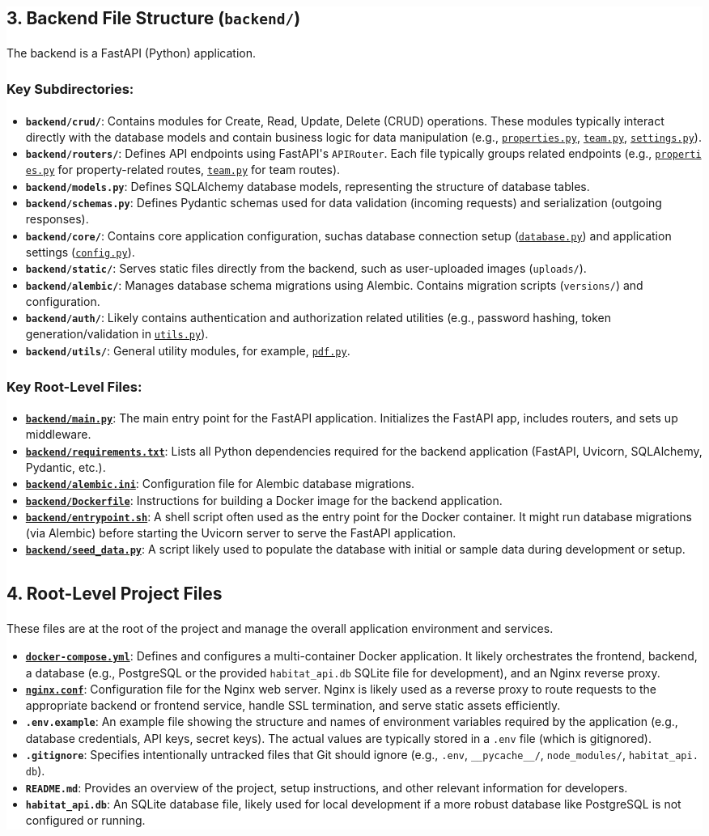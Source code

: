 ## 3. Backend File Structure (`backend/`)

The backend is a FastAPI (Python) application.

### Key Subdirectories:

*   **`backend/crud/`**: Contains modules for Create, Read, Update, Delete (CRUD) operations. These modules typically interact directly with the database models and contain business logic for data manipulation (e.g., [`properties.py`](backend/crud/properties.py:1), [`team.py`](backend/crud/team.py:1), [`settings.py`](backend/crud/settings.py:1)).
*   **`backend/routers/`**: Defines API endpoints using FastAPI's `APIRouter`. Each file typically groups related endpoints (e.g., [`properties.py`](backend/routers/properties.py:1) for property-related routes, [`team.py`](backend/routers/team.py:1) for team routes).
*   **`backend/models.py`**: Defines SQLAlchemy database models, representing the structure of database tables.
*   **`backend/schemas.py`**: Defines Pydantic schemas used for data validation (incoming requests) and serialization (outgoing responses).
*   **`backend/core/`**: Contains core application configuration, suchas database connection setup ([`database.py`](backend/core/database.py:1)) and application settings ([`config.py`](backend/core/config.py:1)).
*   **`backend/static/`**: Serves static files directly from the backend, such as user-uploaded images (`uploads/`).
*   **`backend/alembic/`**: Manages database schema migrations using Alembic. Contains migration scripts (`versions/`) and configuration.
*   **`backend/auth/`**: Likely contains authentication and authorization related utilities (e.g., password hashing, token generation/validation in [`utils.py`](backend/auth/utils.py:1)).
*   **`backend/utils/`**: General utility modules, for example, [`pdf.py`](backend/utils/pdf.py:1).

### Key Root-Level Files:

*   **[`backend/main.py`](backend/main.py:1)**: The main entry point for the FastAPI application. Initializes the FastAPI app, includes routers, and sets up middleware.
*   **[`backend/requirements.txt`](backend/requirements.txt:1)**: Lists all Python dependencies required for the backend application (FastAPI, Uvicorn, SQLAlchemy, Pydantic, etc.).
*   **[`backend/alembic.ini`](backend/alembic.ini:1)**: Configuration file for Alembic database migrations.
*   **[`backend/Dockerfile`](backend/Dockerfile:1)**: Instructions for building a Docker image for the backend application.
*   **[`backend/entrypoint.sh`](backend/entrypoint.sh:1)**: A shell script often used as the entry point for the Docker container. It might run database migrations (via Alembic) before starting the Uvicorn server to serve the FastAPI application.
*   **[`backend/seed_data.py`](backend/seed_data.py:1)**: A script likely used to populate the database with initial or sample data during development or setup.

## 4. Root-Level Project Files

These files are at the root of the project and manage the overall application environment and services.

*   **[`docker-compose.yml`](docker-compose.yml:1)**: Defines and configures a multi-container Docker application. It likely orchestrates the frontend, backend, a database (e.g., PostgreSQL or the provided `habitat_api.db` SQLite file for development), and an Nginx reverse proxy.
*   **[`nginx.conf`](nginx.conf:1)**: Configuration file for the Nginx web server. Nginx is likely used as a reverse proxy to route requests to the appropriate backend or frontend service, handle SSL termination, and serve static assets efficiently.
*   **`.env.example`**: An example file showing the structure and names of environment variables required by the application (e.g., database credentials, API keys, secret keys). The actual values are typically stored in a `.env` file (which is gitignored).
*   **`.gitignore`**: Specifies intentionally untracked files that Git should ignore (e.g., `.env`, `__pycache__/`, `node_modules/`, `habitat_api.db`).
*   **`README.md`**: Provides an overview of the project, setup instructions, and other relevant information for developers.
*   **`habitat_api.db`**: An SQLite database file, likely used for local development if a more robust database like PostgreSQL is not configured or running.